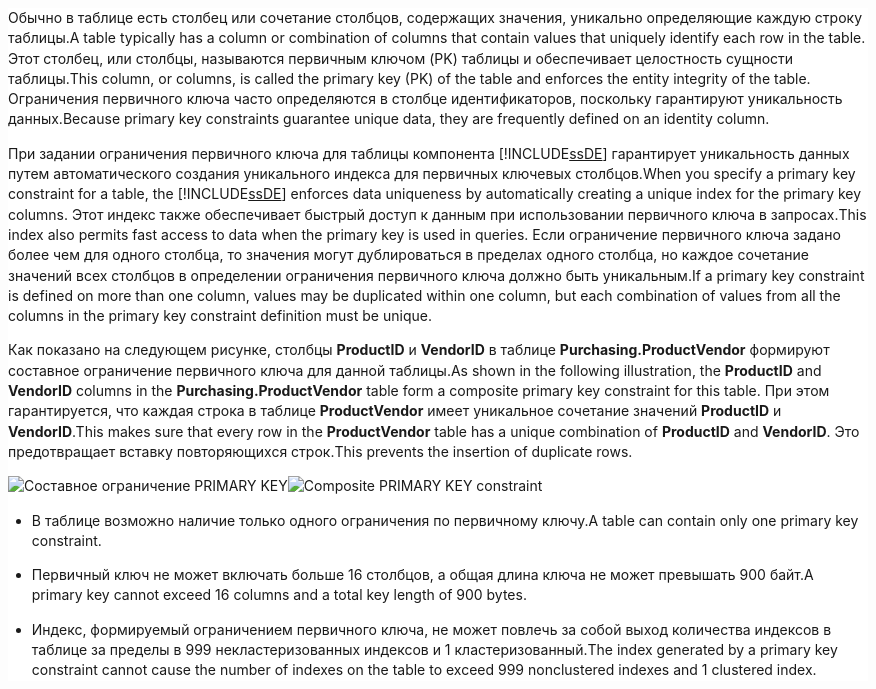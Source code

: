  <span data-ttu-id="d2ac2-110">Обычно в таблице есть столбец или сочетание столбцов, содержащих значения, уникально определяющие каждую строку таблицы.</span><span class="sxs-lookup"><span data-stu-id="d2ac2-110">A table typically has a column or combination of columns that contain values that uniquely identify each row in the table.</span></span> <span data-ttu-id="d2ac2-111">Этот столбец, или столбцы, называются первичным ключом (PK) таблицы и обеспечивает целостность сущности таблицы.</span><span class="sxs-lookup"><span data-stu-id="d2ac2-111">This column, or columns, is called the primary key (PK) of the table and enforces the entity integrity of the table.</span></span> <span data-ttu-id="d2ac2-112">Ограничения первичного ключа часто определяются в столбце идентификаторов, поскольку гарантируют уникальность данных.</span><span class="sxs-lookup"><span data-stu-id="d2ac2-112">Because primary key constraints guarantee unique data, they are frequently defined on an identity column.</span></span>

 <span data-ttu-id="d2ac2-113">При задании ограничения первичного ключа для таблицы компонента [!INCLUDE[ssDE](../../includes/ssde-md.md)] гарантирует уникальность данных путем автоматического создания уникального индекса для первичных ключевых столбцов.</span><span class="sxs-lookup"><span data-stu-id="d2ac2-113">When you specify a primary key constraint for a table, the [!INCLUDE[ssDE](../../includes/ssde-md.md)] enforces data uniqueness by automatically creating a unique index for the primary key columns.</span></span> <span data-ttu-id="d2ac2-114">Этот индекс также обеспечивает быстрый доступ к данным при использовании первичного ключа в запросах.</span><span class="sxs-lookup"><span data-stu-id="d2ac2-114">This index also permits fast access to data when the primary key is used in queries.</span></span> <span data-ttu-id="d2ac2-115">Если ограничение первичного ключа задано более чем для одного столбца, то значения могут дублироваться в пределах одного столбца, но каждое сочетание значений всех столбцов в определении ограничения первичного ключа должно быть уникальным.</span><span class="sxs-lookup"><span data-stu-id="d2ac2-115">If a primary key constraint is defined on more than one column, values may be duplicated within one column, but each combination of values from all the columns in the primary key constraint definition must be unique.</span></span>

 <span data-ttu-id="d2ac2-116">Как показано на следующем рисунке, столбцы **ProductID** и **VendorID** в таблице **Purchasing.ProductVendor** формируют составное ограничение первичного ключа для данной таблицы.</span><span class="sxs-lookup"><span data-stu-id="d2ac2-116">As shown in the following illustration, the **ProductID** and **VendorID** columns in the **Purchasing.ProductVendor** table form a composite primary key constraint for this table.</span></span> <span data-ttu-id="d2ac2-117">При этом гарантируется, что каждая строка в таблице **ProductVendor** имеет уникальное сочетание значений **ProductID** и **VendorID**.</span><span class="sxs-lookup"><span data-stu-id="d2ac2-117">This makes sure that every row in the **ProductVendor** table has a unique combination of **ProductID** and **VendorID**.</span></span> <span data-ttu-id="d2ac2-118">Это предотвращает вставку повторяющихся строк.</span><span class="sxs-lookup"><span data-stu-id="d2ac2-118">This prevents the insertion of duplicate rows.</span></span>

 <span data-ttu-id="d2ac2-119">![Составное ограничение PRIMARY KEY](../../database-engine/media/fund04.gif "Составное ограничение PRIMARY KEY")</span><span class="sxs-lookup"><span data-stu-id="d2ac2-119">![Composite PRIMARY KEY constraint](../../database-engine/media/fund04.gif "Composite PRIMARY KEY constraint")</span></span>

-   <span data-ttu-id="d2ac2-120">В таблице возможно наличие только одного ограничения по первичному ключу.</span><span class="sxs-lookup"><span data-stu-id="d2ac2-120">A table can contain only one primary key constraint.</span></span>

-   <span data-ttu-id="d2ac2-121">Первичный ключ не может включать больше 16 столбцов, а общая длина ключа не может превышать 900 байт.</span><span class="sxs-lookup"><span data-stu-id="d2ac2-121">A primary key cannot exceed 16 columns and a total key length of 900 bytes.</span></span>

-   <span data-ttu-id="d2ac2-122">Индекс, формируемый ограничением первичного ключа, не может повлечь за собой выход количества индексов в таблице за пределы в 999 некластеризованных индексов и 1 кластеризованный.</span><span class="sxs-lookup"><span data-stu-id="d2ac2-122">The index generated by a primary key constraint cannot cause the number of indexes on the table to exceed 999 nonclustered indexes and 1 clustered index.</span></span>
